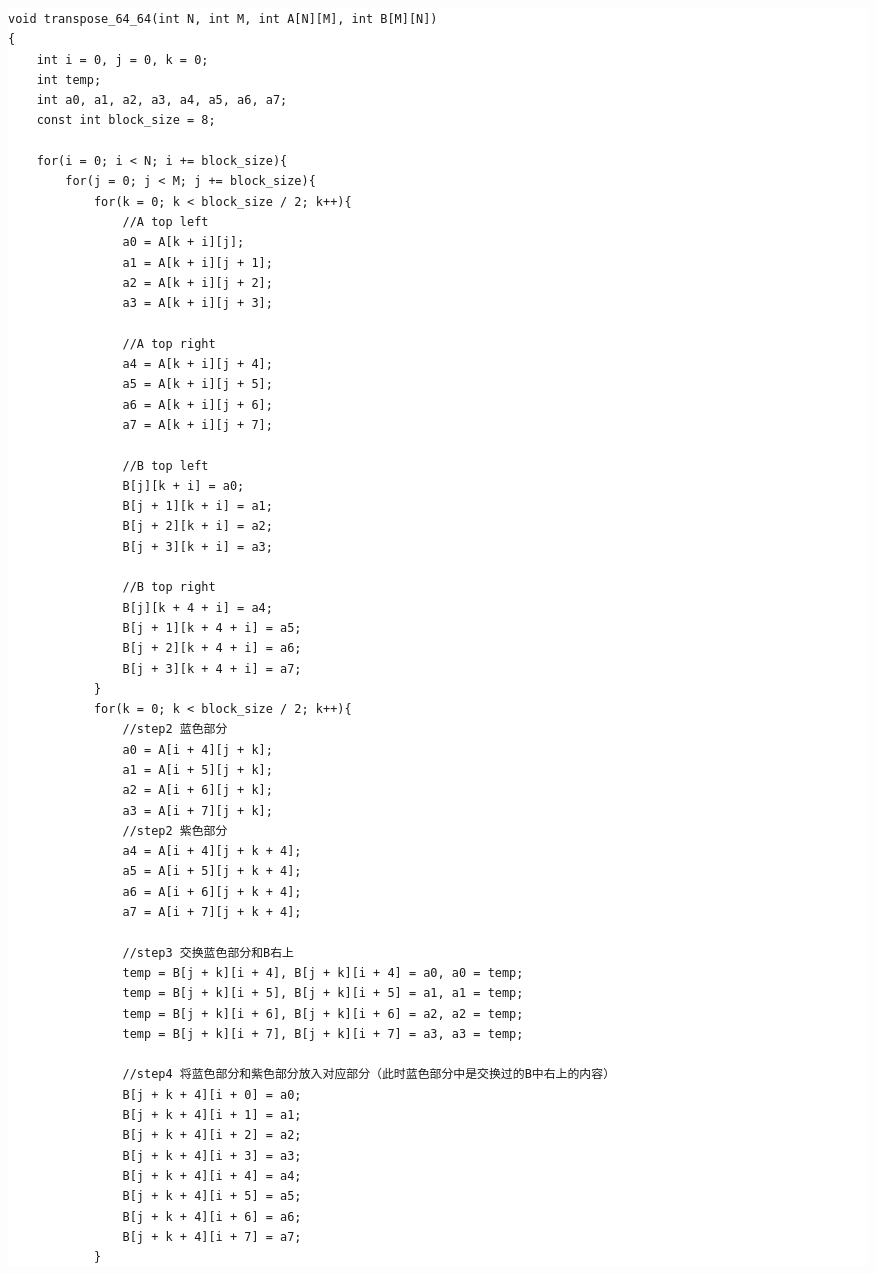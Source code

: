 ```
void transpose_64_64(int N, int M, int A[N][M], int B[M][N])
{   
    int i = 0, j = 0, k = 0;
    int temp;
    int a0, a1, a2, a3, a4, a5, a6, a7;
    const int block_size = 8;

    for(i = 0; i < N; i += block_size){
        for(j = 0; j < M; j += block_size){
            for(k = 0; k < block_size / 2; k++){
                //A top left
                a0 = A[k + i][j];
                a1 = A[k + i][j + 1];
                a2 = A[k + i][j + 2];
                a3 = A[k + i][j + 3]; 

                //A top right
                a4 = A[k + i][j + 4];
                a5 = A[k + i][j + 5];
                a6 = A[k + i][j + 6];
                a7 = A[k + i][j + 7];

                //B top left
                B[j][k + i] = a0;
                B[j + 1][k + i] = a1;
                B[j + 2][k + i] = a2;
                B[j + 3][k + i] = a3;

                //B top right
                B[j][k + 4 + i] = a4;
                B[j + 1][k + 4 + i] = a5;
                B[j + 2][k + 4 + i] = a6;
                B[j + 3][k + 4 + i] = a7; 
            }
            for(k = 0; k < block_size / 2; k++){
                //step2 蓝色部分
                a0 = A[i + 4][j + k];
                a1 = A[i + 5][j + k];
                a2 = A[i + 6][j + k];
                a3 = A[i + 7][j + k]; 
                //step2 紫色部分
                a4 = A[i + 4][j + k + 4];
                a5 = A[i + 5][j + k + 4];
                a6 = A[i + 6][j + k + 4];
                a7 = A[i + 7][j + k + 4];

                //step3 交换蓝色部分和B右上
                temp = B[j + k][i + 4], B[j + k][i + 4] = a0, a0 = temp;
                temp = B[j + k][i + 5], B[j + k][i + 5] = a1, a1 = temp;
                temp = B[j + k][i + 6], B[j + k][i + 6] = a2, a2 = temp;
                temp = B[j + k][i + 7], B[j + k][i + 7] = a3, a3 = temp;

                //step4 将蓝色部分和紫色部分放入对应部分（此时蓝色部分中是交换过的B中右上的内容）
                B[j + k + 4][i + 0] = a0;
                B[j + k + 4][i + 1] = a1;
                B[j + k + 4][i + 2] = a2;
                B[j + k + 4][i + 3] = a3;
                B[j + k + 4][i + 4] = a4;
                B[j + k + 4][i + 5] = a5;
                B[j + k + 4][i + 6] = a6;
                B[j + k + 4][i + 7] = a7;
            }

```